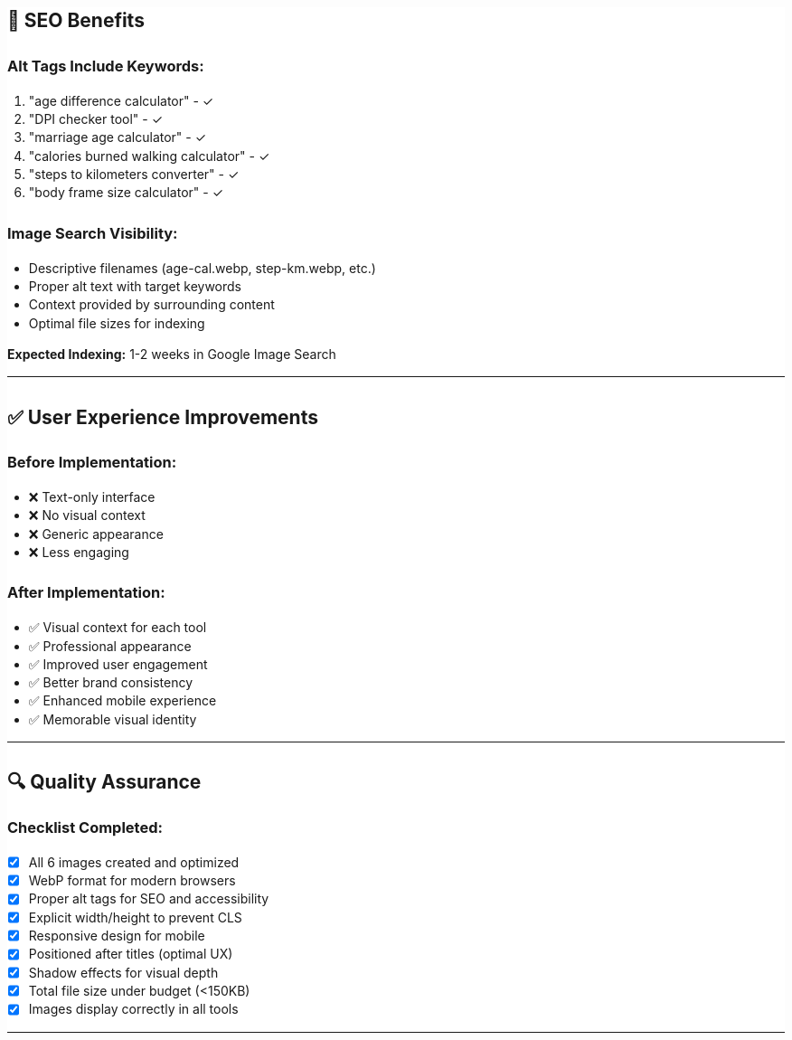 ## 🎯 SEO Benefits

### Alt Tags Include Keywords:
1. "age difference calculator" - ✓
2. "DPI checker tool" - ✓
3. "marriage age calculator" - ✓
4. "calories burned walking calculator" - ✓
5. "steps to kilometers converter" - ✓
6. "body frame size calculator" - ✓

### Image Search Visibility:
- Descriptive filenames (age-cal.webp, step-km.webp, etc.)
- Proper alt text with target keywords
- Context provided by surrounding content
- Optimal file sizes for indexing

**Expected Indexing:** 1-2 weeks in Google Image Search

---

## ✅ User Experience Improvements

### Before Implementation:
- ❌ Text-only interface
- ❌ No visual context
- ❌ Generic appearance
- ❌ Less engaging

### After Implementation:
- ✅ Visual context for each tool
- ✅ Professional appearance
- ✅ Improved user engagement
- ✅ Better brand consistency
- ✅ Enhanced mobile experience
- ✅ Memorable visual identity

---

## 🔍 Quality Assurance

### Checklist Completed:
- [x] All 6 images created and optimized
- [x] WebP format for modern browsers
- [x] Proper alt tags for SEO and accessibility
- [x] Explicit width/height to prevent CLS
- [x] Responsive design for mobile
- [x] Positioned after titles (optimal UX)
- [x] Shadow effects for visual depth
- [x] Total file size under budget (<150KB)
- [x] Images display correctly in all tools

---